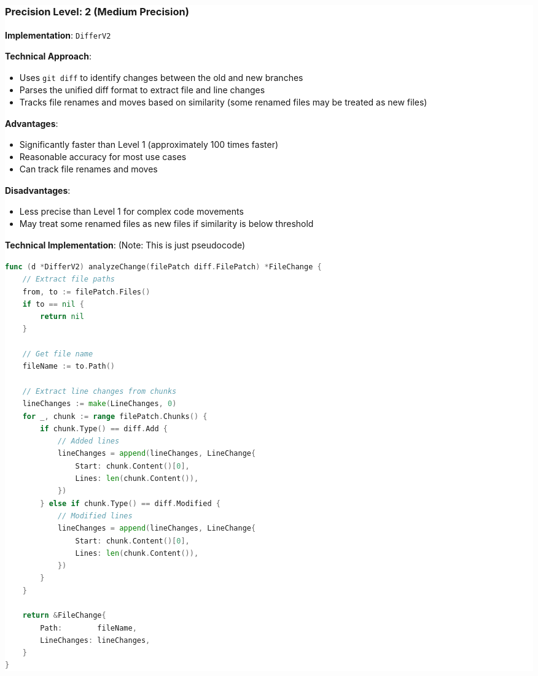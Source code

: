 ### Precision Level: 2 (Medium Precision)

**Implementation**: `DifferV2`

**Technical Approach**:
- Uses `git diff` to identify changes between the old and new branches
- Parses the unified diff format to extract file and line changes
- Tracks file renames and moves based on similarity (some renamed files may be treated as new files)

**Advantages**:
- Significantly faster than Level 1 (approximately 100 times faster)
- Reasonable accuracy for most use cases
- Can track file renames and moves

**Disadvantages**:
- Less precise than Level 1 for complex code movements
- May treat some renamed files as new files if similarity is below threshold

**Technical Implementation**:
(Note: This is just pseudocode)
```go
func (d *DifferV2) analyzeChange(filePatch diff.FilePatch) *FileChange {
    // Extract file paths
    from, to := filePatch.Files()
    if to == nil {
        return nil
    }
    
    // Get file name
    fileName := to.Path()
    
    // Extract line changes from chunks
    lineChanges := make(LineChanges, 0)
    for _, chunk := range filePatch.Chunks() {
        if chunk.Type() == diff.Add {
            // Added lines
            lineChanges = append(lineChanges, LineChange{
                Start: chunk.Content()[0],
                Lines: len(chunk.Content()),
            })
        } else if chunk.Type() == diff.Modified {
            // Modified lines
            lineChanges = append(lineChanges, LineChange{
                Start: chunk.Content()[0],
                Lines: len(chunk.Content()),
            })
        }
    }
    
    return &FileChange{
        Path:        fileName,
        LineChanges: lineChanges,
    }
}
```
